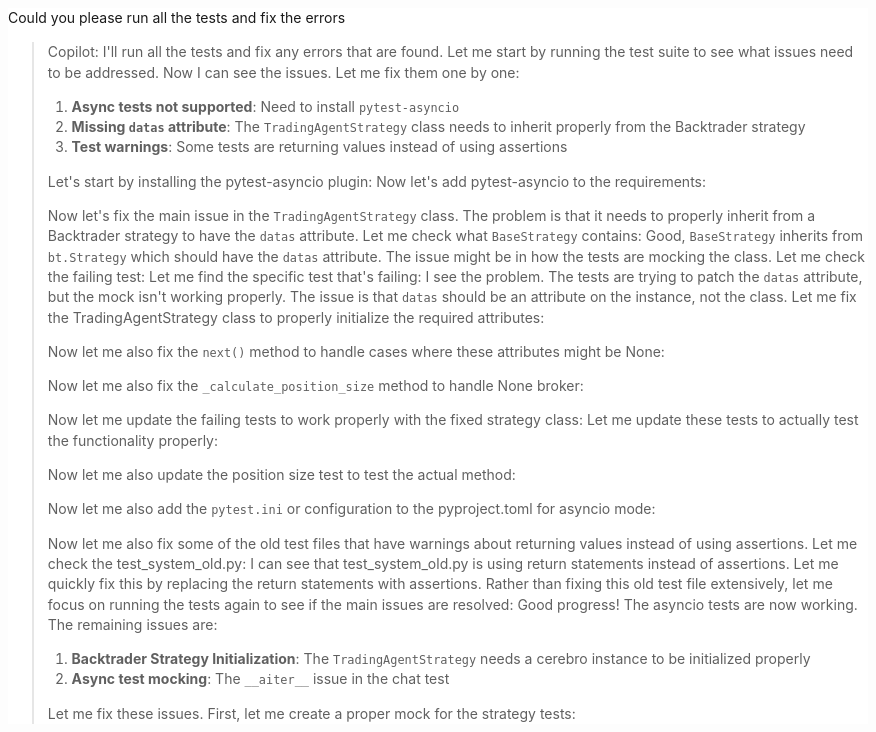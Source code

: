 Could you please run all the tests and fix the errors

> Copilot: I'll run all the tests and fix any errors that are found. Let me start by running the test suite to see what issues need to be addressed. Now I can see the issues. Let me fix them one by one:
> 
> 1. **Async tests not supported**: Need to install `pytest-asyncio`
> 2. **Missing `datas` attribute**: The `TradingAgentStrategy` class needs to inherit properly from the Backtrader strategy
> 3. **Test warnings**: Some tests are returning values instead of using assertions
> 
> Let's start by installing the pytest-asyncio plugin: Now let's add pytest-asyncio to the requirements: 
> ```
> 
> ```
> Now let's fix the main issue in the `TradingAgentStrategy` class. The problem is that it needs to properly inherit from a Backtrader strategy to have the `datas` attribute. Let me check what `BaseStrategy` contains: Good, `BaseStrategy` inherits from `bt.Strategy` which should have the `datas` attribute. The issue might be in how the tests are mocking the class. Let me check the failing test: Let me find the specific test that's failing: I see the problem. The tests are trying to patch the `datas` attribute, but the mock isn't working properly. The issue is that `datas` should be an attribute on the instance, not the class. Let me fix the TradingAgentStrategy class to properly initialize the required attributes: 
> ```
> 
> ```
> Now let me also fix the `next()` method to handle cases where these attributes might be None: 
> ```
> 
> ```
> Now let me also fix the `_calculate_position_size` method to handle None broker: 
> ```
> 
> ```
> Now let me update the failing tests to work properly with the fixed strategy class: Let me update these tests to actually test the functionality properly: 
> ```
> 
> ```
> Now let me also update the position size test to test the actual method: 
> ```
> 
> ```
> Now let me also add the `pytest.ini` or configuration to the pyproject.toml for asyncio mode: 
> ```
> 
> ```
> Now let me also fix some of the old test files that have warnings about returning values instead of using assertions. Let me check the test_system_old.py: I can see that test_system_old.py is using return statements instead of assertions. Let me quickly fix this by replacing the return statements with assertions. Rather than fixing this old test file extensively, let me focus on running the tests again to see if the main issues are resolved: Good progress! The asyncio tests are now working. The remaining issues are:
> 
> 1. **Backtrader Strategy Initialization**: The `TradingAgentStrategy` needs a cerebro instance to be initialized properly
> 2. **Async test mocking**: The `__aiter__` issue in the chat test
> 
> Let me fix these issues. First, let me create a proper mock for the strategy tests: 
> ```
> 
> ```
> 